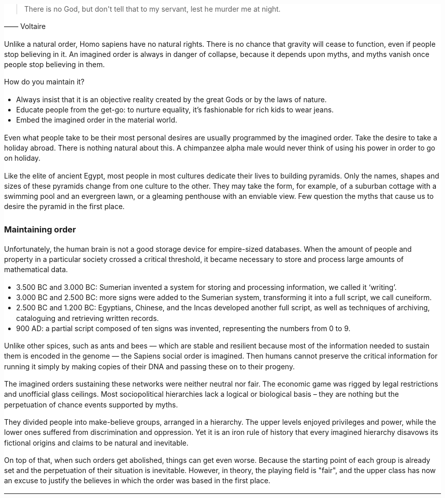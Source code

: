 > There is no God, but don't tell that to my servant, lest he murder me at night.

—— Voltaire

Unlike a natural order, Homo sapiens have no natural rights. There is no chance that gravity will cease to function, even if people stop believing in it. An imagined order is always in danger of collapse, because it depends upon myths, and myths vanish once people stop believing in them.

How do you maintain it?

- Always insist that it is an objective reality created by the great Gods or by the laws of nature.
- Educate people from the get-go: to nurture equality, it’s fashionable for rich kids to wear jeans.
- Embed the imagined order in the material world.

Even what people take to be their most personal desires are usually programmed by the imagined order. Take the desire to take a holiday abroad. There is nothing natural about this. A chimpanzee alpha male would never think of using his power in order to go on holiday.

Like the elite of ancient Egypt, most people in most cultures dedicate their lives to building pyramids. Only the names, shapes and sizes of these pyramids change from one culture to the other. They may take the form, for example, of a suburban cottage with a swimming pool and an evergreen lawn, or a gleaming penthouse with an enviable view. Few question the myths that cause us to desire the pyramid in the first place.

### Maintaining order

Unfortunately, the human brain is not a good storage device for empire-sized databases. When the amount of people and property in a particular society crossed a critical threshold, it became necessary to store and process large amounts of mathematical data.

- 3.500 BC and 3.000 BC: Sumerian invented a system for storing and processing information, we called it ‘writing’.
- 3.000 BC and 2.500 BC: more signs were added to the Sumerian system, transforming it into a full script, we call cuneiform.
- 2.500 BC and 1.200 BC: Egyptians, Chinese, and the Incas developed another full script, as well as techniques of archiving, cataloguing and retrieving written records.
- 900 AD: a partial script composed of ten signs was invented, representing the numbers from 0 to 9.

Unlike other spices, such as ants and bees — which are stable and resilient because most of the information needed to sustain them is encoded in the genome — the Sapiens social order is imagined. Then humans cannot preserve the critical information for running it simply by making copies of their DNA and passing these on to their progeny.

The imagined orders sustaining these networks were neither neutral nor fair. The economic game was rigged by legal restrictions and unofficial glass ceilings. Most sociopolitical hierarchies lack a logical or biological basis – they are nothing but the perpetuation of chance events supported by myths.

They divided people into make-believe groups, arranged in a hierarchy. The upper levels enjoyed privileges and power, while the lower ones suffered from discrimination and oppression. Yet it is an iron rule of history that every imagined hierarchy disavows its fictional origins and claims to be natural and inevitable.

On top of that, when such orders get abolished, things can get even worse. Because the starting point of each group is already set and the perpetuation of their situation is inevitable. However, in theory, the playing field is "fair", and the upper class has now an excuse to justify the believes in which the order was based in the first place.

---